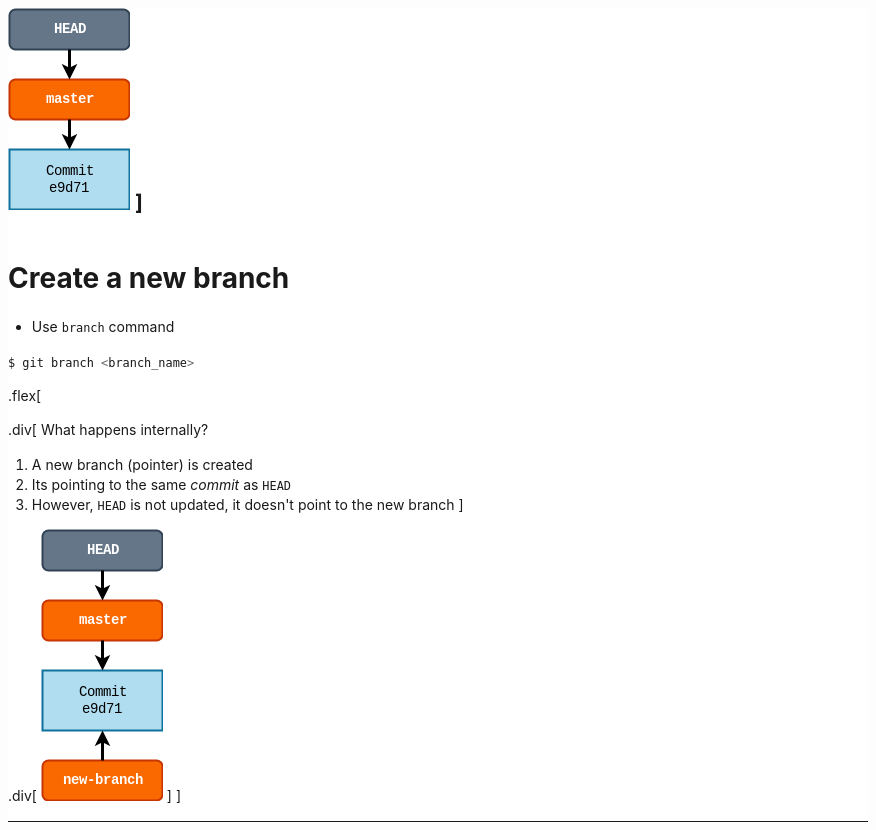 ![branch illustration](assets/branch-2.png)
]
---

# Create a new branch

- Use `branch` command

```bash
$ git branch <branch_name>
```

.flex[

.div[
What happens internally?

1. A new branch (pointer) is created
2. Its pointing to the same *commit* as `HEAD`
3. However, `HEAD` is not updated, it doesn't point to the new branch
]

.div[
![branch illustration](assets/branch-3.png)
]
]

---
